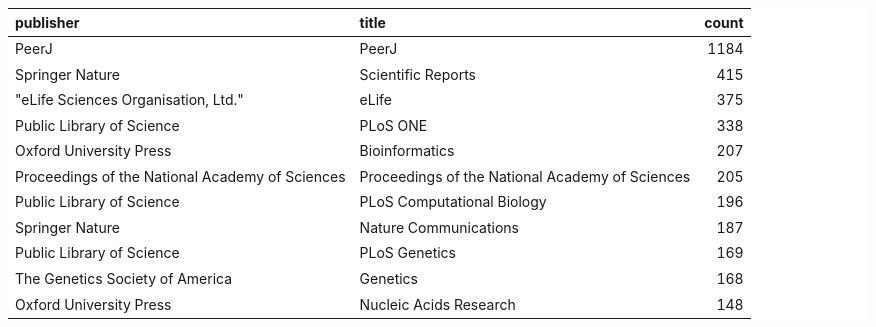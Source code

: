 <table>
<thead>
<tr class="header">
<th align="left">publisher</th>
<th align="left">title</th>
<th align="right">count</th>
</tr>
</thead>
<tbody>
<tr class="odd">
<td align="left">PeerJ</td>
<td align="left">PeerJ</td>
<td align="right">1184</td>
</tr>
<tr class="even">
<td align="left">Springer Nature</td>
<td align="left">Scientific Reports</td>
<td align="right">415</td>
</tr>
<tr class="odd">
<td align="left">&quot;eLife Sciences Organisation, Ltd.&quot;</td>
<td align="left">eLife</td>
<td align="right">375</td>
</tr>
<tr class="even">
<td align="left">Public Library of Science</td>
<td align="left">PLoS ONE</td>
<td align="right">338</td>
</tr>
<tr class="odd">
<td align="left">Oxford University Press</td>
<td align="left">Bioinformatics</td>
<td align="right">207</td>
</tr>
<tr class="even">
<td align="left">Proceedings of the National Academy of Sciences</td>
<td align="left">Proceedings of the National Academy of Sciences</td>
<td align="right">205</td>
</tr>
<tr class="odd">
<td align="left">Public Library of Science</td>
<td align="left">PLoS Computational Biology</td>
<td align="right">196</td>
</tr>
<tr class="even">
<td align="left">Springer Nature</td>
<td align="left">Nature Communications</td>
<td align="right">187</td>
</tr>
<tr class="odd">
<td align="left">Public Library of Science</td>
<td align="left">PLoS Genetics</td>
<td align="right">169</td>
</tr>
<tr class="even">
<td align="left">The Genetics Society of America</td>
<td align="left">Genetics</td>
<td align="right">168</td>
</tr>
<tr class="odd">
<td align="left">Oxford University Press</td>
<td align="left">Nucleic Acids Research</td>
<td align="right">148</td>
</tr>
